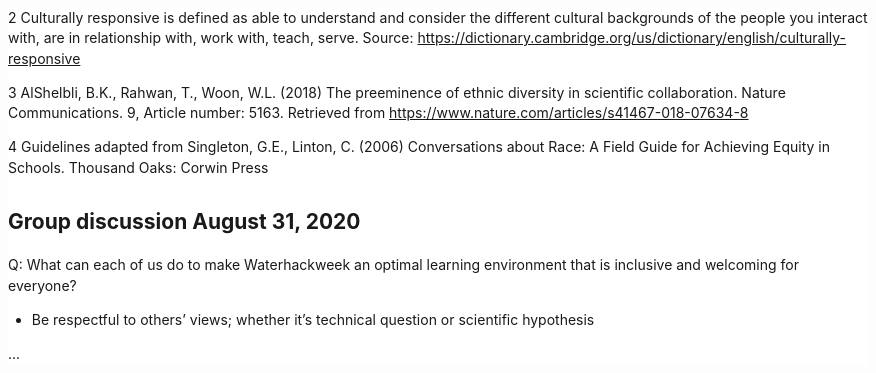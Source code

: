 2 Culturally responsive is defined as able to understand and consider the different cultural backgrounds of the people you interact with, are in
relationship with, work with, teach, serve. Source: https://dictionary.cambridge.org/us/dictionary/english/culturally-responsive

3 AlShelbli, B.K., Rahwan, T., Woon, W.L. (2018) The preeminence of ethnic diversity in scientific collaboration. Nature Communications. 9,
Article number: 5163. Retrieved from https://www.nature.com/articles/s41467-018-07634-8

4 Guidelines adapted from Singleton, G.E., Linton, C. (2006) Conversations about Race: A Field Guide for Achieving Equity in Schools. Thousand Oaks:
Corwin Press

## Group discussion August 31, 2020
Q: What can each of us do to make Waterhackweek an optimal learning environment that is inclusive and welcoming for everyone?

- Be respectful to others’ views; whether it’s technical question or scientific hypothesis

...
